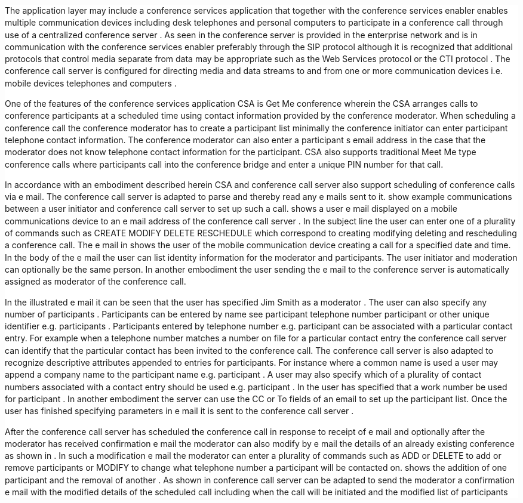 The application layer may include a conference services application that together with the conference services enabler enables multiple communication devices including desk telephones and personal computers to participate in a conference call through use of a centralized conference server . As seen in the conference server is provided in the enterprise network and is in communication with the conference services enabler preferably through the SIP protocol although it is recognized that additional protocols that control media separate from data may be appropriate such as the Web Services protocol or the CTI protocol . The conference call server is configured for directing media and data streams to and from one or more communication devices i.e. mobile devices telephones and computers .

One of the features of the conference services application CSA is Get Me conference wherein the CSA arranges calls to conference participants at a scheduled time using contact information provided by the conference moderator. When scheduling a conference call the conference moderator has to create a participant list minimally the conference initiator can enter participant telephone contact information. The conference moderator can also enter a participant s email address in the case that the moderator does not know telephone contact information for the participant. CSA also supports traditional Meet Me type conference calls where participants call into the conference bridge and enter a unique PIN number for that call.

In accordance with an embodiment described herein CSA and conference call server also support scheduling of conference calls via e mail. The conference call server is adapted to parse and thereby read any e mails sent to it. show example communications between a user initiator and conference call server to set up such a call. shows a user e mail displayed on a mobile communications device to an e mail address of the conference call server . In the subject line the user can enter one of a plurality of commands such as CREATE MODIFY DELETE RESCHEDULE which correspond to creating modifying deleting and rescheduling a conference call. The e mail in shows the user of the mobile communication device creating a call for a specified date and time. In the body of the e mail the user can list identity information for the moderator and participants. The user initiator and moderation can optionally be the same person. In another embodiment the user sending the e mail to the conference server is automatically assigned as moderator of the conference call.

In the illustrated e mail it can be seen that the user has specified Jim Smith as a moderator . The user can also specify any number of participants . Participants can be entered by name see participant telephone number participant or other unique identifier e.g. participants . Participants entered by telephone number e.g. participant can be associated with a particular contact entry. For example when a telephone number matches a number on file for a particular contact entry the conference call server can identify that the particular contact has been invited to the conference call. The conference call server is also adapted to recognize descriptive attributes appended to entries for participants. For instance where a common name is used a user may append a company name to the participant name e.g. participant . A user may also specify which of a plurality of contact numbers associated with a contact entry should be used e.g. participant . In the user has specified that a work number be used for participant . In another embodiment the server can use the CC or To fields of an email to set up the participant list. Once the user has finished specifying parameters in e mail it is sent to the conference call server .

After the conference call server has scheduled the conference call in response to receipt of e mail and optionally after the moderator has received confirmation e mail the moderator can also modify by e mail the details of an already existing conference as shown in . In such a modification e mail the moderator can enter a plurality of commands such as ADD or DELETE to add or remove participants or MODIFY to change what telephone number a participant will be contacted on. shows the addition of one participant and the removal of another . As shown in conference call server can be adapted to send the moderator a confirmation e mail with the modified details of the scheduled call including when the call will be initiated and the modified list of participants
